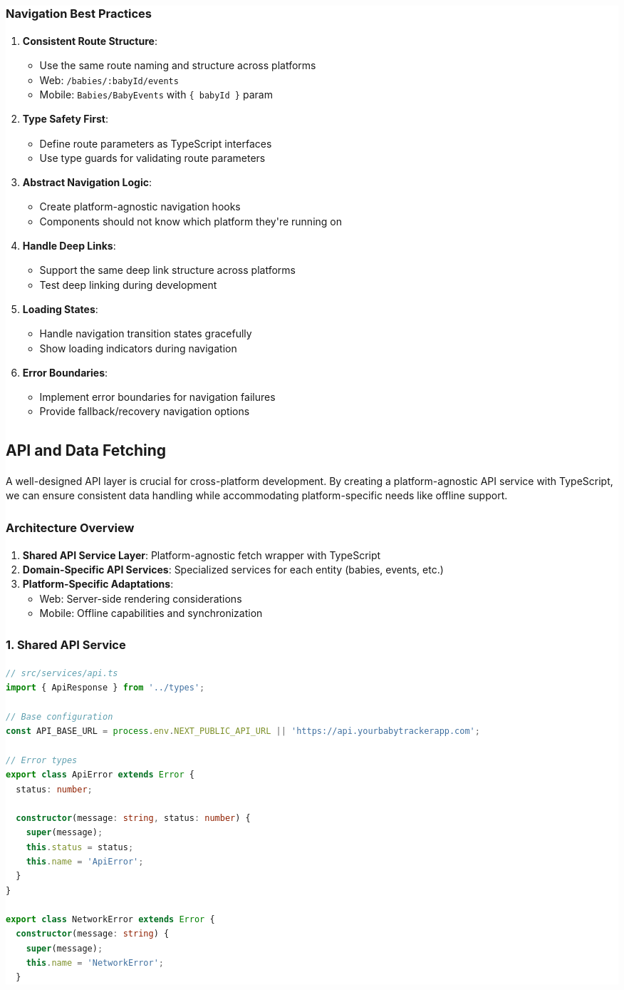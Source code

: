 ### Navigation Best Practices

1. **Consistent Route Structure**:
   - Use the same route naming and structure across platforms
   - Web: `/babies/:babyId/events`
   - Mobile: `Babies/BabyEvents` with `{ babyId }` param

2. **Type Safety First**:
   - Define route parameters as TypeScript interfaces
   - Use type guards for validating route parameters

3. **Abstract Navigation Logic**:
   - Create platform-agnostic navigation hooks
   - Components should not know which platform they're running on

4. **Handle Deep Links**:
   - Support the same deep link structure across platforms
   - Test deep linking during development

5. **Loading States**:
   - Handle navigation transition states gracefully
   - Show loading indicators during navigation

6. **Error Boundaries**:
   - Implement error boundaries for navigation failures
   - Provide fallback/recovery navigation options

## API and Data Fetching

A well-designed API layer is crucial for cross-platform development. By creating a platform-agnostic API service with TypeScript, we can ensure consistent data handling while accommodating platform-specific needs like offline support.

### Architecture Overview

1. **Shared API Service Layer**: Platform-agnostic fetch wrapper with TypeScript
2. **Domain-Specific API Services**: Specialized services for each entity (babies, events, etc.)
3. **Platform-Specific Adaptations**: 
   - Web: Server-side rendering considerations 
   - Mobile: Offline capabilities and synchronization

### 1. Shared API Service

```typescript
// src/services/api.ts
import { ApiResponse } from '../types';

// Base configuration
const API_BASE_URL = process.env.NEXT_PUBLIC_API_URL || 'https://api.yourbabytrackerapp.com';

// Error types
export class ApiError extends Error {
  status: number;
  
  constructor(message: string, status: number) {
    super(message);
    this.status = status;
    this.name = 'ApiError';
  }
}

export class NetworkError extends Error {
  constructor(message: string) {
    super(message);
    this.name = 'NetworkError';
  }
```